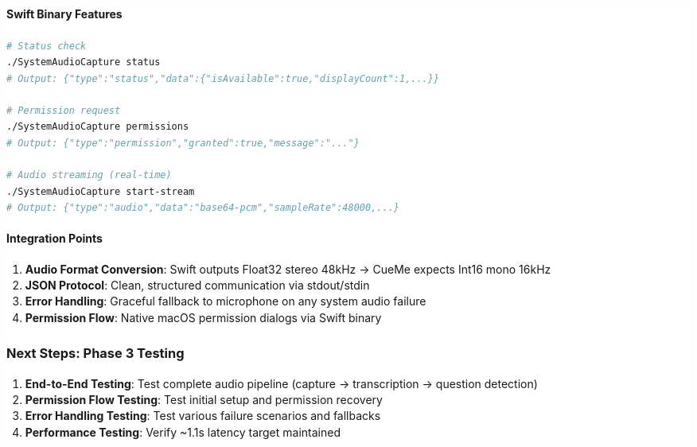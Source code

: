 #### Swift Binary Features
```bash
# Status check
./SystemAudioCapture status
# Output: {"type":"status","data":{"isAvailable":true,"displayCount":1,...}}

# Permission request
./SystemAudioCapture permissions
# Output: {"type":"permission","granted":true,"message":"..."}

# Audio streaming (real-time)
./SystemAudioCapture start-stream
# Output: {"type":"audio","data":"base64-pcm","sampleRate":48000,...}
```

#### Integration Points
1. **Audio Format Conversion**: Swift outputs Float32 stereo 48kHz → CueMe expects Int16 mono 16kHz
2. **JSON Protocol**: Clean, structured communication via stdout/stdin
3. **Error Handling**: Graceful fallback to microphone on any system audio failure
4. **Permission Flow**: Native macOS permission dialogs via Swift binary

### Next Steps: Phase 3 Testing
1. **End-to-End Testing**: Test complete audio pipeline (capture → transcription → question detection)
2. **Permission Flow Testing**: Test initial setup and permission recovery
3. **Error Handling Testing**: Test various failure scenarios and fallbacks
4. **Performance Testing**: Verify ~1.1s latency target maintained